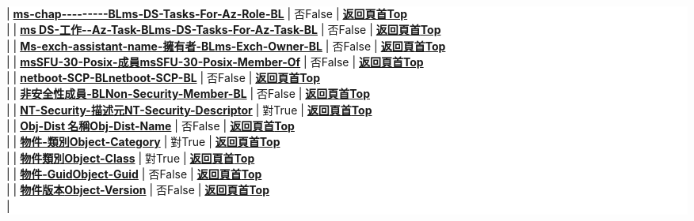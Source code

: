 | [<span data-ttu-id="87a85-295">**ms-chap---------BL**</span><span class="sxs-lookup"><span data-stu-id="87a85-295">**ms-DS-Tasks-For-Az-Role-BL**</span></span>](a-msds-tasksforazrolebl.md)               | <span data-ttu-id="87a85-296">否</span><span class="sxs-lookup"><span data-stu-id="87a85-296">False</span></span>     | [<span data-ttu-id="87a85-297">**返回頁首**</span><span class="sxs-lookup"><span data-stu-id="87a85-297">**Top**</span></span>](c-top.md)<br/>                   |
| [<span data-ttu-id="87a85-298">**ms DS-工作--Az-Task-BL**</span><span class="sxs-lookup"><span data-stu-id="87a85-298">**ms-DS-Tasks-For-Az-Task-BL**</span></span>](a-msds-tasksforaztaskbl.md)               | <span data-ttu-id="87a85-299">否</span><span class="sxs-lookup"><span data-stu-id="87a85-299">False</span></span>     | [<span data-ttu-id="87a85-300">**返回頁首**</span><span class="sxs-lookup"><span data-stu-id="87a85-300">**Top**</span></span>](c-top.md)<br/>                   |
| [<span data-ttu-id="87a85-301">**Ms-exch-assistant-name-擁有者-BL**</span><span class="sxs-lookup"><span data-stu-id="87a85-301">**ms-Exch-Owner-BL**</span></span>](a-ownerbl.md)                                       | <span data-ttu-id="87a85-302">否</span><span class="sxs-lookup"><span data-stu-id="87a85-302">False</span></span>     | [<span data-ttu-id="87a85-303">**返回頁首**</span><span class="sxs-lookup"><span data-stu-id="87a85-303">**Top**</span></span>](c-top.md)<br/>                   |
| [<span data-ttu-id="87a85-304">**msSFU-30-Posix-成員**</span><span class="sxs-lookup"><span data-stu-id="87a85-304">**msSFU-30-Posix-Member-Of**</span></span>](a-mssfu30posixmemberof.md)                  | <span data-ttu-id="87a85-305">否</span><span class="sxs-lookup"><span data-stu-id="87a85-305">False</span></span>     | [<span data-ttu-id="87a85-306">**返回頁首**</span><span class="sxs-lookup"><span data-stu-id="87a85-306">**Top**</span></span>](c-top.md)<br/>                   |
| [<span data-ttu-id="87a85-307">**netboot-SCP-BL**</span><span class="sxs-lookup"><span data-stu-id="87a85-307">**netboot-SCP-BL**</span></span>](a-netbootscpbl.md)                                    | <span data-ttu-id="87a85-308">否</span><span class="sxs-lookup"><span data-stu-id="87a85-308">False</span></span>     | [<span data-ttu-id="87a85-309">**返回頁首**</span><span class="sxs-lookup"><span data-stu-id="87a85-309">**Top**</span></span>](c-top.md)<br/>                   |
| [<span data-ttu-id="87a85-310">**非安全性成員-BL**</span><span class="sxs-lookup"><span data-stu-id="87a85-310">**Non-Security-Member-BL**</span></span>](a-nonsecuritymemberbl.md)                     | <span data-ttu-id="87a85-311">否</span><span class="sxs-lookup"><span data-stu-id="87a85-311">False</span></span>     | [<span data-ttu-id="87a85-312">**返回頁首**</span><span class="sxs-lookup"><span data-stu-id="87a85-312">**Top**</span></span>](c-top.md)<br/>                   |
| [<span data-ttu-id="87a85-313">**NT-Security-描述元**</span><span class="sxs-lookup"><span data-stu-id="87a85-313">**NT-Security-Descriptor**</span></span>](a-ntsecuritydescriptor.md)                    | <span data-ttu-id="87a85-314">對</span><span class="sxs-lookup"><span data-stu-id="87a85-314">True</span></span>      | [<span data-ttu-id="87a85-315">**返回頁首**</span><span class="sxs-lookup"><span data-stu-id="87a85-315">**Top**</span></span>](c-top.md)<br/>                   |
| [<span data-ttu-id="87a85-316">**Obj-Dist 名稱**</span><span class="sxs-lookup"><span data-stu-id="87a85-316">**Obj-Dist-Name**</span></span>](a-distinguishedname.md)                                | <span data-ttu-id="87a85-317">否</span><span class="sxs-lookup"><span data-stu-id="87a85-317">False</span></span>     | [<span data-ttu-id="87a85-318">**返回頁首**</span><span class="sxs-lookup"><span data-stu-id="87a85-318">**Top**</span></span>](c-top.md)<br/>                   |
| [<span data-ttu-id="87a85-319">**物件-類別**</span><span class="sxs-lookup"><span data-stu-id="87a85-319">**Object-Category**</span></span>](a-objectcategory.md)                                 | <span data-ttu-id="87a85-320">對</span><span class="sxs-lookup"><span data-stu-id="87a85-320">True</span></span>      | [<span data-ttu-id="87a85-321">**返回頁首**</span><span class="sxs-lookup"><span data-stu-id="87a85-321">**Top**</span></span>](c-top.md)<br/>                   |
| [<span data-ttu-id="87a85-322">**物件類別**</span><span class="sxs-lookup"><span data-stu-id="87a85-322">**Object-Class**</span></span>](a-objectclass.md)                                       | <span data-ttu-id="87a85-323">對</span><span class="sxs-lookup"><span data-stu-id="87a85-323">True</span></span>      | [<span data-ttu-id="87a85-324">**返回頁首**</span><span class="sxs-lookup"><span data-stu-id="87a85-324">**Top**</span></span>](c-top.md)<br/>                   |
| [<span data-ttu-id="87a85-325">**物件-Guid**</span><span class="sxs-lookup"><span data-stu-id="87a85-325">**Object-Guid**</span></span>](a-objectguid.md)                                         | <span data-ttu-id="87a85-326">否</span><span class="sxs-lookup"><span data-stu-id="87a85-326">False</span></span>     | [<span data-ttu-id="87a85-327">**返回頁首**</span><span class="sxs-lookup"><span data-stu-id="87a85-327">**Top**</span></span>](c-top.md)<br/>                   |
| [<span data-ttu-id="87a85-328">**物件版本**</span><span class="sxs-lookup"><span data-stu-id="87a85-328">**Object-Version**</span></span>](a-objectversion.md)                                   | <span data-ttu-id="87a85-329">否</span><span class="sxs-lookup"><span data-stu-id="87a85-329">False</span></span>     | [<span data-ttu-id="87a85-330">**返回頁首**</span><span class="sxs-lookup"><span data-stu-id="87a85-330">**Top**</span></span>](c-top.md)<br/>                   |